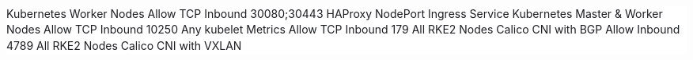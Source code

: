   </tr>
  <tr>
    <td class="tg-7v1e" colspan="6"><span style="font-weight:400;font-style:normal;text-decoration:none;color:#1C1E21;background-color:transparent">Kubernetes Worker Nodes</span></td>
  </tr>
  <tr>
    <td class="tg-rtlp"><span style="font-weight:400;font-style:normal;text-decoration:none;color:#1C1E21">Allow</span></td>
    <td class="tg-rm6k"><span style="font-weight:400;font-style:normal;text-decoration:none;color:#1C1E21">TCP</span></td>
    <td class="tg-rtlp"><span style="font-weight:400;font-style:normal;text-decoration:none;color:#1C1E21">Inbound</span></td>
    <td class="tg-rtlp"><span style="font-weight:400;font-style:normal;text-decoration:none;color:#1C1E21">30080;30443</span></td>
    <td class="tg-rtlp"><span style="font-weight:400;font-style:normal;text-decoration:none;color:#1C1E21">HAProxy</span></td>
    <td class="tg-rtlp"><span style="font-weight:400;font-style:normal;text-decoration:none;color:#1C1E21">NodePort Ingress Service</span></td>
  </tr>
  <tr>
    <td class="tg-vzil" colspan="6"><span style="font-weight:400;font-style:normal;text-decoration:none;color:#1C1E21;background-color:transparent">Kubernetes Master &amp; Worker Nodes</span></td>
  </tr>
  <tr>
    <td class="tg-rtlp"><span style="font-weight:400;font-style:normal;text-decoration:none;color:#1C1E21">Allow</span></td>
    <td class="tg-rm6k"><span style="font-weight:400;font-style:normal;text-decoration:none;color:#1C1E21">TCP</span></td>
    <td class="tg-rtlp"><span style="font-weight:400;font-style:normal;text-decoration:none;color:#1C1E21">Inbound</span></td>
    <td class="tg-rtlp"><span style="font-weight:400;font-style:normal;text-decoration:none;color:#1C1E21">10250</span></td>
    <td class="tg-rtlp"><span style="font-weight:400;font-style:normal;text-decoration:none;color:#1C1E21">Any</span></td>
    <td class="tg-rtlp"><span style="font-weight:400;font-style:normal;text-decoration:none;color:#1C1E21">kubelet Metrics</span></td>
  </tr>
  <tr>
    <td class="tg-rtlp"><span style="font-weight:400;font-style:normal;text-decoration:none;color:#1C1E21">Allow</span></td>
    <td class="tg-rm6k"><span style="font-weight:400;font-style:normal;text-decoration:none;color:#1C1E21">TCP</span></td>
    <td class="tg-rtlp"><span style="font-weight:400;font-style:normal;text-decoration:none;color:#1C1E21">Inbound</span></td>
    <td class="tg-rtlp"><span style="font-weight:400;font-style:normal;text-decoration:none;color:#1C1E21">179</span></td>
    <td class="tg-rtlp"><span style="font-weight:400;font-style:normal;text-decoration:none;color:#1C1E21">All RKE2 Nodes</span></td>
    <td class="tg-rtlp"><span style="font-weight:400;font-style:normal;text-decoration:none;color:#1C1E21">Calico CNI with BGP</span></td>
  </tr>
  <tr>
    <td class="tg-rm6k" colspan="2"><span style="font-weight:400;font-style:normal;text-decoration:none;color:#1C1E21">Allow</span></td>
    <td class="tg-rtlp"><span style="font-weight:400;font-style:normal;text-decoration:none;color:#1C1E21">Inbound</span></td>
    <td class="tg-rtlp"><span style="font-weight:400;font-style:normal;text-decoration:none;color:#1C1E21">4789</span></td>
    <td class="tg-rtlp"><span style="font-weight:400;font-style:normal;text-decoration:none;color:#1C1E21">All RKE2 Nodes</span></td>
    <td class="tg-rtlp"><span style="font-weight:400;font-style:normal;text-decoration:none;color:#1C1E21">Calico CNI with VXLAN</span></td>
  </tr>
  <tr>